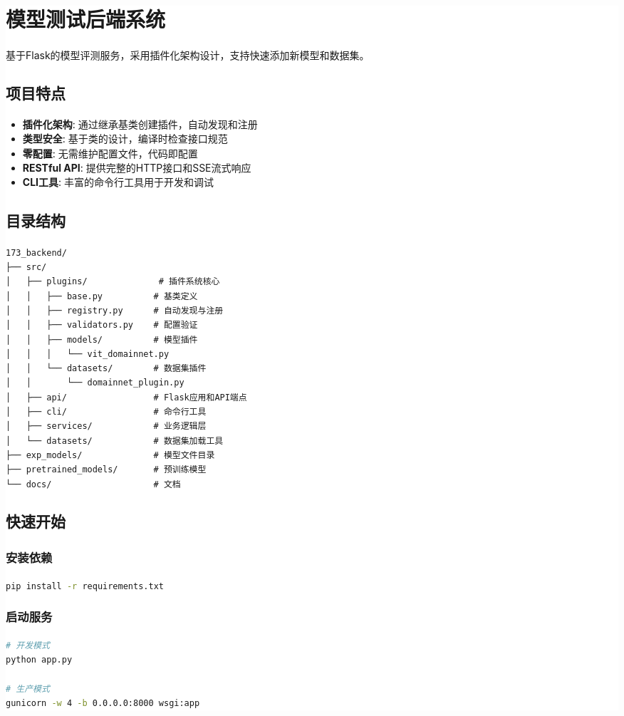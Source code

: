# 模型测试后端系统

基于Flask的模型评测服务，采用插件化架构设计，支持快速添加新模型和数据集。

## 项目特点

- **插件化架构**: 通过继承基类创建插件，自动发现和注册
- **类型安全**: 基于类的设计，编译时检查接口规范
- **零配置**: 无需维护配置文件，代码即配置
- **RESTful API**: 提供完整的HTTP接口和SSE流式响应
- **CLI工具**: 丰富的命令行工具用于开发和调试

## 目录结构

```
173_backend/
├── src/
│   ├── plugins/              # 插件系统核心
│   │   ├── base.py          # 基类定义
│   │   ├── registry.py      # 自动发现与注册
│   │   ├── validators.py    # 配置验证
│   │   ├── models/          # 模型插件
│   │   │   └── vit_domainnet.py
│   │   └── datasets/        # 数据集插件
│   │       └── domainnet_plugin.py
│   ├── api/                 # Flask应用和API端点
│   ├── cli/                 # 命令行工具
│   ├── services/            # 业务逻辑层
│   └── datasets/            # 数据集加载工具
├── exp_models/              # 模型文件目录
├── pretrained_models/       # 预训练模型
└── docs/                    # 文档

```

## 快速开始

### 安装依赖

```bash
pip install -r requirements.txt
```

### 启动服务

```bash
# 开发模式
python app.py

# 生产模式
gunicorn -w 4 -b 0.0.0.0:8000 wsgi:app
```
